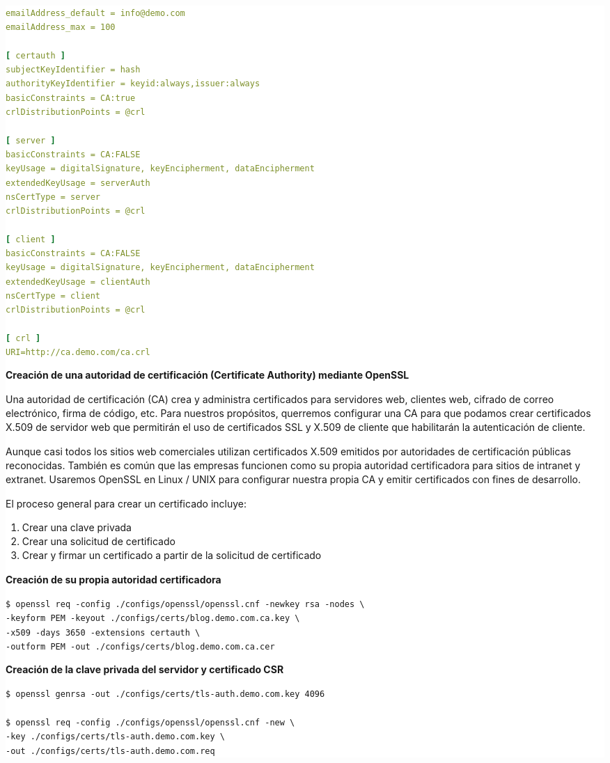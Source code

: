 ````yaml 
emailAddress_default = info@demo.com
emailAddress_max = 100

[ certauth ]
subjectKeyIdentifier = hash
authorityKeyIdentifier = keyid:always,issuer:always
basicConstraints = CA:true
crlDistributionPoints = @crl

[ server ]
basicConstraints = CA:FALSE
keyUsage = digitalSignature, keyEncipherment, dataEncipherment
extendedKeyUsage = serverAuth
nsCertType = server
crlDistributionPoints = @crl

[ client ]
basicConstraints = CA:FALSE
keyUsage = digitalSignature, keyEncipherment, dataEncipherment
extendedKeyUsage = clientAuth
nsCertType = client
crlDistributionPoints = @crl

[ crl ]
URI=http://ca.demo.com/ca.crl
```` 

**Creación de una autoridad de certificación (Certificate Authority) mediante OpenSSL**

Una autoridad de certificación (CA) crea y administra certificados para servidores web, clientes web, cifrado de correo electrónico, firma de código, etc.
Para nuestros propósitos, querremos configurar una CA para que podamos crear certificados X.509 de servidor web que permitirán el uso de certificados SSL y X.509 de cliente que habilitarán la autenticación de cliente.  

Aunque casi todos los sitios web comerciales utilizan certificados X.509 emitidos por autoridades de certificación públicas reconocidas. También es común que las empresas funcionen como su propia autoridad certificadora para sitios de intranet y extranet. Usaremos OpenSSL en Linux / UNIX para configurar nuestra propia CA y emitir certificados con fines de desarrollo.  

El proceso general para crear un certificado incluye: 
1. Crear una clave privada 
2. Crear una solicitud de certificado 
3. Crear y firmar un certificado a partir de la solicitud de certificado

**Creación de su propia autoridad certificadora**
```shell script
$ openssl req -config ./configs/openssl/openssl.cnf -newkey rsa -nodes \
-keyform PEM -keyout ./configs/certs/blog.demo.com.ca.key \
-x509 -days 3650 -extensions certauth \
-outform PEM -out ./configs/certs/blog.demo.com.ca.cer
```

**Creación de la clave privada del servidor y certificado CSR**
```shell script
$ openssl genrsa -out ./configs/certs/tls-auth.demo.com.key 4096

$ openssl req -config ./configs/openssl/openssl.cnf -new \
-key ./configs/certs/tls-auth.demo.com.key \
-out ./configs/certs/tls-auth.demo.com.req
```

